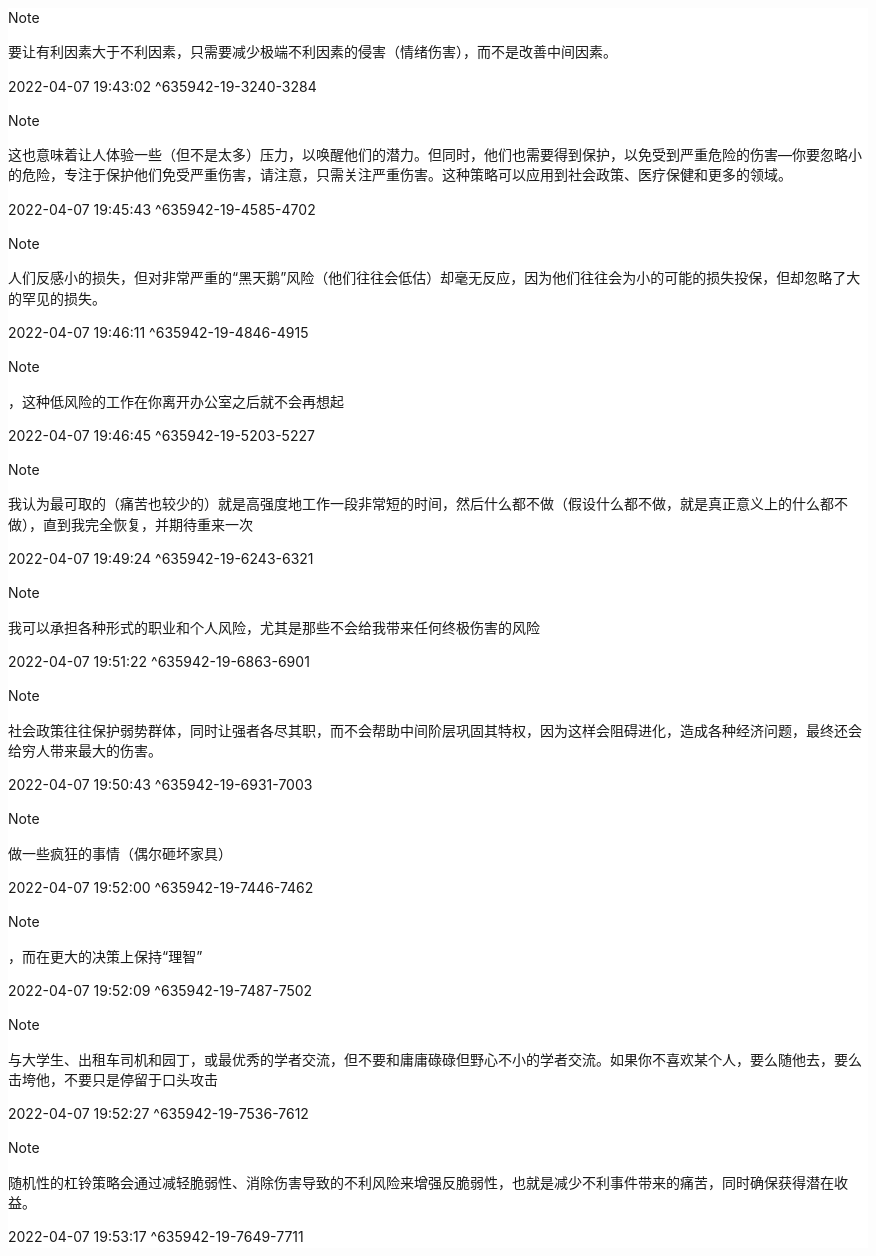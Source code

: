 > [!NOTE] 
> 要让有利因素大于不利因素，只需要减少极端不利因素的侵害（情绪伤害），而不是改善中间因素。
> 
> 2022-04-07 19:43:02 ^635942-19-3240-3284

> [!NOTE] 
> 这也意味着让人体验一些（但不是太多）压力，以唤醒他们的潜力。但同时，他们也需要得到保护，以免受到严重危险的伤害—你要忽略小的危险，专注于保护他们免受严重伤害，请注意，只需关注严重伤害。这种策略可以应用到社会政策、医疗保健和更多的领域。
> 
> 2022-04-07 19:45:43 ^635942-19-4585-4702

> [!NOTE] 
> 人们反感小的损失，但对非常严重的“黑天鹅”风险（他们往往会低估）却毫无反应，因为他们往往会为小的可能的损失投保，但却忽略了大的罕见的损失。
> 
> 2022-04-07 19:46:11 ^635942-19-4846-4915

> [!NOTE] 
> ，这种低风险的工作在你离开办公室之后就不会再想起
> 
> 2022-04-07 19:46:45 ^635942-19-5203-5227

> [!NOTE] 
> 我认为最可取的（痛苦也较少的）就是高强度地工作一段非常短的时间，然后什么都不做（假设什么都不做，就是真正意义上的什么都不做），直到我完全恢复，并期待重来一次
> 
> 2022-04-07 19:49:24 ^635942-19-6243-6321

> [!NOTE] 
> 我可以承担各种形式的职业和个人风险，尤其是那些不会给我带来任何终极伤害的风险
> 
> 2022-04-07 19:51:22 ^635942-19-6863-6901

> [!NOTE] 
> 社会政策往往保护弱势群体，同时让强者各尽其职，而不会帮助中间阶层巩固其特权，因为这样会阻碍进化，造成各种经济问题，最终还会给穷人带来最大的伤害。
> 
> 2022-04-07 19:50:43 ^635942-19-6931-7003

> [!NOTE] 
> 做一些疯狂的事情（偶尔砸坏家具）
> 
> 2022-04-07 19:52:00 ^635942-19-7446-7462

> [!NOTE] 
> ，而在更大的决策上保持“理智”
> 
> 2022-04-07 19:52:09 ^635942-19-7487-7502

> [!NOTE] 
> 与大学生、出租车司机和园丁，或最优秀的学者交流，但不要和庸庸碌碌但野心不小的学者交流。如果你不喜欢某个人，要么随他去，要么击垮他，不要只是停留于口头攻击
> 
> 2022-04-07 19:52:27 ^635942-19-7536-7612

> [!NOTE] 
> 随机性的杠铃策略会通过减轻脆弱性、消除伤害导致的不利风险来增强反脆弱性，也就是减少不利事件带来的痛苦，同时确保获得潜在收益。
> 
> 2022-04-07 19:53:17 ^635942-19-7649-7711
